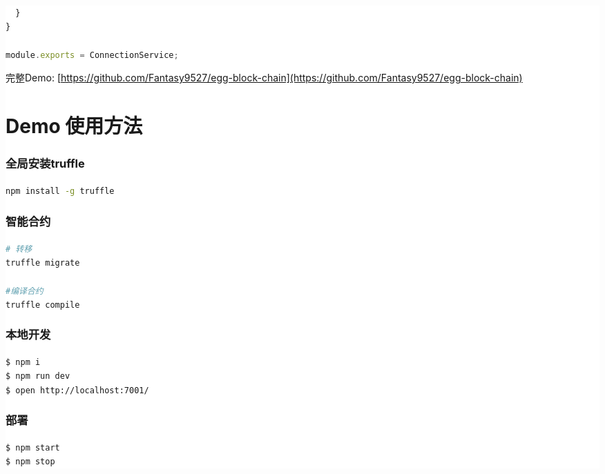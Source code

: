 ```js
  }
}

module.exports = ConnectionService;


```

完整Demo:  [https://github.com/Fantasy9527/egg-block-chain](https://github.com/Fantasy9527/egg-block-chain)

# Demo 使用方法

### 全局安装truffle
```bash
npm install -g truffle
```

### 智能合约
```bash
# 转移
truffle migrate 

#编译合约
truffle compile
```

### 本地开发

```bash
$ npm i
$ npm run dev
$ open http://localhost:7001/
```

### 部署

```bash
$ npm start
$ npm stop
```